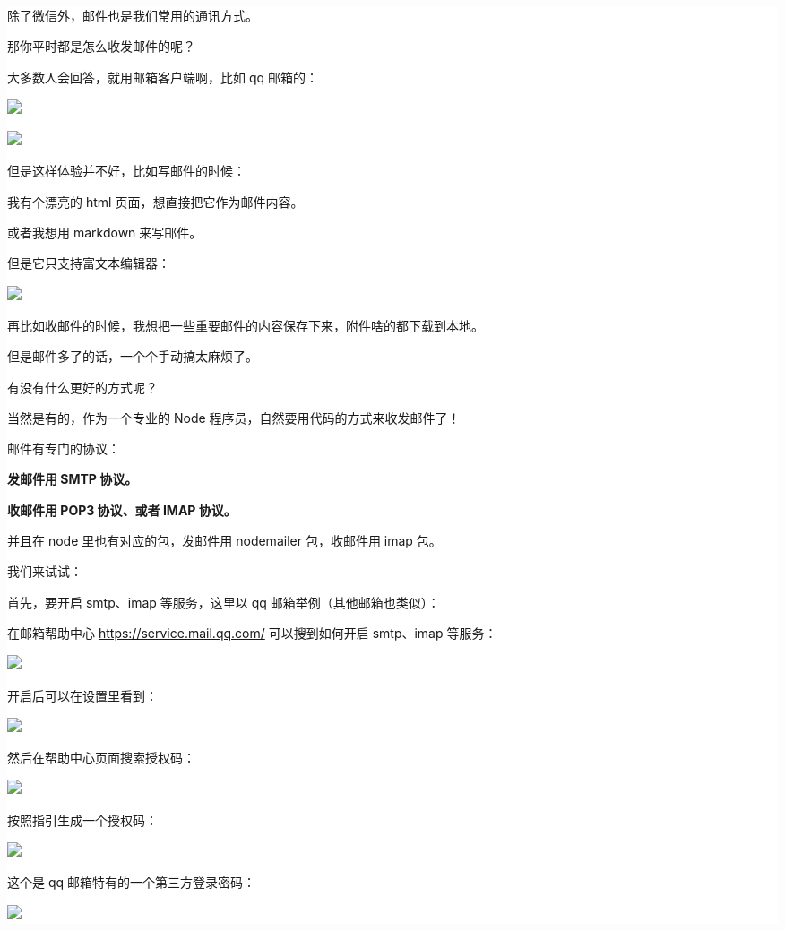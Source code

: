 
﻿除了微信外，邮件也是我们常用的通讯方式。

那你平时都是怎么收发邮件的呢？

大多数人会回答，就用邮箱客户端啊，比如 qq 邮箱的：

![](//liushuaiyang.oss-cn-shanghai.aliyuncs.com/nest-docs/image/第73章-1.png)

![](//liushuaiyang.oss-cn-shanghai.aliyuncs.com/nest-docs/image/第73章-2.png)

但是这样体验并不好，比如写邮件的时候：

我有个漂亮的 html 页面，想直接把它作为邮件内容。

或者我想用 markdown 来写邮件。

但是它只支持富文本编辑器：

![](//liushuaiyang.oss-cn-shanghai.aliyuncs.com/nest-docs/image/第73章-3.png)

再比如收邮件的时候，我想把一些重要邮件的内容保存下来，附件啥的都下载到本地。

但是邮件多了的话，一个个手动搞太麻烦了。

有没有什么更好的方式呢？

当然是有的，作为一个专业的 Node 程序员，自然要用代码的方式来收发邮件了！

邮件有专门的协议：

**发邮件用 SMTP 协议。**

**收邮件用 POP3 协议、或者 IMAP 协议。**

并且在 node 里也有对应的包，发邮件用 nodemailer 包，收邮件用 imap 包。

我们来试试：

首先，要开启 smtp、imap 等服务，这里以 qq 邮箱举例（其他邮箱也类似）：

在邮箱帮助中心 https://service.mail.qq.com/ 可以搜到如何开启 smtp、imap 等服务：

![](//liushuaiyang.oss-cn-shanghai.aliyuncs.com/nest-docs/image/第73章-4.png)

开启后可以在设置里看到：

![](//liushuaiyang.oss-cn-shanghai.aliyuncs.com/nest-docs/image/第73章-5.png)

然后在帮助中心页面搜索授权码：

![](//liushuaiyang.oss-cn-shanghai.aliyuncs.com/nest-docs/image/第73章-6.png)

按照指引生成一个授权码：

![](//liushuaiyang.oss-cn-shanghai.aliyuncs.com/nest-docs/image/第73章-7.png)

这个是 qq 邮箱特有的一个第三方登录密码：

![](//liushuaiyang.oss-cn-shanghai.aliyuncs.com/nest-docs/image/第73章-8.png)
